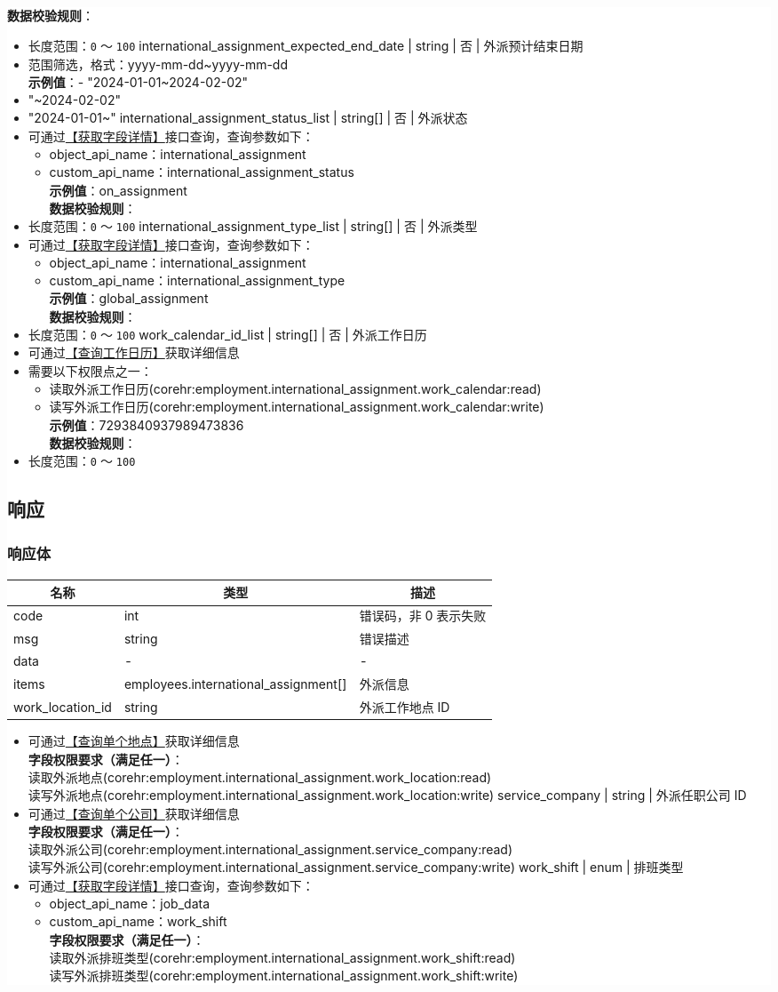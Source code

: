 **数据校验规则**：  
- 长度范围：`0` ～ `100`
international_assignment_expected_end_date | string | 否 | 外派预计结束日期  
- 范围筛选，格式：yyyy-mm-dd~yyyy-mm-dd  
**示例值**：- "2024-01-01~2024-02-02"  
- "~2024-02-02"  
- "2024-01-01~"
international_assignment_status_list | string\[\] | 否 | 外派状态  
- 可通过[【获取字段详情】](https://open.feishu.cn/document/uAjLw4CM/ukTMukTMukTM/reference/corehr-v1/custom_field/get_by_param)接口查询，查询参数如下：  
    - object_api_name：international_assignment  
    - custom_api_name：international_assignment_status  
**示例值**：on_assignment  
**数据校验规则**：  
- 长度范围：`0` ～ `100`
international_assignment_type_list | string\[\] | 否 | 外派类型  
- 可通过[【获取字段详情】](https://open.feishu.cn/document/uAjLw4CM/ukTMukTMukTM/reference/corehr-v1/custom_field/get_by_param)接口查询，查询参数如下：  
    - object_api_name：international_assignment  
    - custom_api_name：international_assignment_type  
**示例值**：global_assignment  
**数据校验规则**：  
- 长度范围：`0` ～ `100`
work_calendar_id_list | string\[\] | 否 | 外派工作日历  
- 可通过[【查询工作日历】](https://open.feishu.cn/document/uAjLw4CM/ukTMukTMukTM/reference/corehr-v1/leave/work_calendar)获取详细信息  
- 需要以下权限点之一：  
   - 读取外派工作日历(corehr:employment.international_assignment.work_calendar:read)  
   - 读写外派工作日历(corehr:employment.international_assignment.work_calendar:write)  
**示例值**：7293840937989473836  
**数据校验规则**：  
- 长度范围：`0` ～ `100`

## 响应

### 响应体

名称 | 类型 | 描述
--- | --- | ---
code | int | 错误码，非 0 表示失败
msg | string | 错误描述
data | \- | \-
items | employees.international_assignment\[\] | 外派信息
work_location_id | string | 外派工作地点 ID  
  - 可通过[【查询单个地点】](https://open.feishu.cn/document/uAjLw4CM/ukTMukTMukTM/reference/corehr-v1/location/get)获取详细信息  
**字段权限要求（满足任一）**：  
读取外派地点(corehr:employment.international_assignment.work_location:read)  
读写外派地点(corehr:employment.international_assignment.work_location:write)
service_company | string | 外派任职公司 ID  
- 可通过[【查询单个公司】](https://open.feishu.cn/document/uAjLw4CM/ukTMukTMukTM/reference/corehr-v1/company/get)获取详细信息  
**字段权限要求（满足任一）**：  
读取外派公司(corehr:employment.international_assignment.service_company:read)  
读写外派公司(corehr:employment.international_assignment.service_company:write)
work_shift | enum | 排班类型  
- 可通过[【获取字段详情】](https://open.feishu.cn/document/uAjLw4CM/ukTMukTMukTM/reference/corehr-v1/custom_field/get_by_param)接口查询，查询参数如下：  
  - object_api_name：job_data  
  - custom_api_name：work_shift  
**字段权限要求（满足任一）**：  
读取外派排班类型(corehr:employment.international_assignment.work_shift:read)  
读写外派排班类型(corehr:employment.international_assignment.work_shift:write)